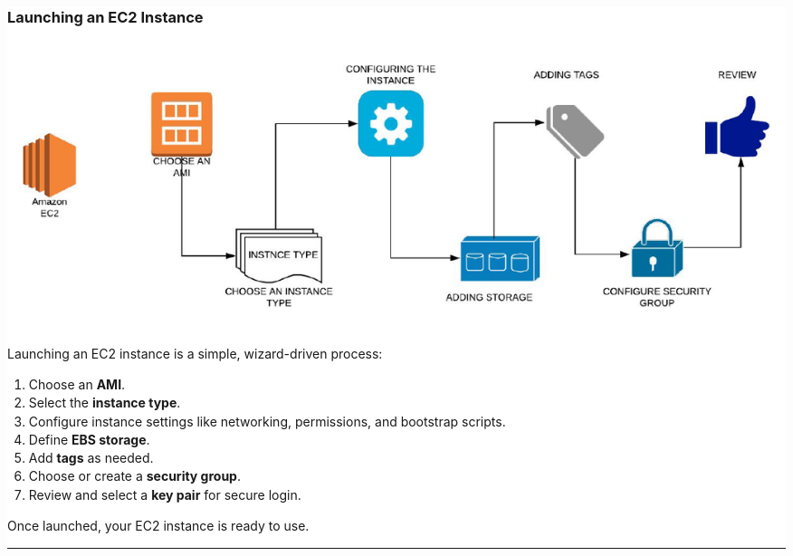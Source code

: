 ### Launching an EC2 Instance

![EC2 Launch Process](images/creating_ec2_steps.png)

Launching an EC2 instance is a simple, wizard-driven process:

1. Choose an **AMI**.
2. Select the **instance type**.
3. Configure instance settings like networking, permissions, and bootstrap scripts.
4. Define **EBS storage**.
5. Add **tags** as needed.
6. Choose or create a **security group**.
7. Review and select a **key pair** for secure login.

Once launched, your EC2 instance is ready to use.

---
